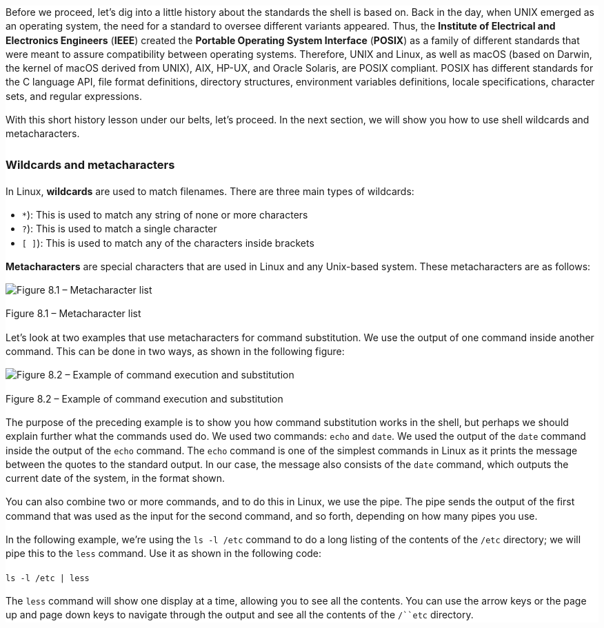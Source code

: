 Before we proceed, let’s dig into a little history about the standards the shell is based on. Back in the day, when UNIX emerged as an operating system, the need for a standard to oversee different variants appeared. Thus, the **Institute of Electrical and Electronics Engineers** (**IEEE**) created the **Portable Operating System Interface** (**POSIX**) as a family of different standards that were meant to assure compatibility between operating systems. Therefore, UNIX and Linux, as well as macOS (based on Darwin, the kernel of macOS derived from UNIX), AIX, HP-UX, and Oracle Solaris, are POSIX compliant. POSIX has different standards for the C language API, file format definitions, directory structures, environment variables definitions, locale specifications, character sets, and regular expressions.

With this short history lesson under our belts, let’s proceed. In the next section, we will show you how to use shell wildcards and metacharacters.

### Wildcards and metacharacters

In Linux, **wildcards** are used to match filenames. There are three main types of wildcards:

*   `*`): This is used to match any string of none or more characters
*   `?`): This is used to match a single character
*   `[ ]`): This is used to match any of the characters inside brackets

**Metacharacters** are special characters that are used in Linux and any Unix-based system. These metacharacters are as follows:

![Figure 8.1 – Metacharacter list](img/B19682_08_01.jpg)

Figure 8.1 – Metacharacter list

Let’s look at two examples that use metacharacters for command substitution. We use the output of one command inside another command. This can be done in two ways, as shown in the following figure:

![Figure 8.2 – Example of command execution and substitution](img/B19682_08_02.jpg)

Figure 8.2 – Example of command execution and substitution

The purpose of the preceding example is to show you how command substitution works in the shell, but perhaps we should explain further what the commands used do. We used two commands: `echo` and `date`. We used the output of the `date` command inside the output of the `echo` command. The `echo` command is one of the simplest commands in Linux as it prints the message between the quotes to the standard output. In our case, the message also consists of the `date` command, which outputs the current date of the system, in the format shown.

You can also combine two or more commands, and to do this in Linux, we use the pipe. The pipe sends the output of the first command that was used as the input for the second command, and so forth, depending on how many pipes you use.

In the following example, we’re using the `ls -l /etc` command to do a long listing of the contents of the `/etc` directory; we will pipe this to the `less` command. Use it as shown in the following code:

```
ls -l /etc | less
```

The `less` command will show one display at a time, allowing you to see all the contents. You can use the arrow keys or the page up and page down keys to navigate through the output and see all the contents of the `/``etc` directory.
